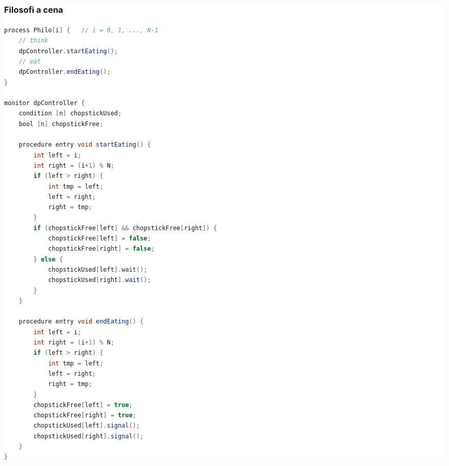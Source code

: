 ### Filosofi a cena

```java
process Philo[i] {   // i = 0, 1, ..., N-1
    // think
    dpController.startEating();
    // eat
    dpController.endEating();
}

monitor dpController {
    condition [n] chopstickUsed;
    bool [n] chopstickFree;

    procedure entry void startEating() {
        int left = i;
        int right = (i+1) % N;
        if (left > right) {
            int tmp = left;
            left = right;
            right = tmp;
        }
        if (chopstickFree[left] && chopstickFree[right]) {
            chopstickFree[left] = false;
            chopstickFree[right] = false;
        } else {
            chopstickUsed[left].wait();
            chopstickUsed[right].wait();
        }
    }

    procedure entry void endEating() {
        int left = i;
        int right = (i+1) % N;
        if (left > right) {
            int tmp = left;
            left = right;
            right = tmp;
        }
        chopstickFree[left] = true;
        chopstickFree[right] = true;
        chopstickUsed[left].signal();
        chopstickUsed[right].signal();
    }
}
```

[//]: # (Stili di riferimento per il markdown)